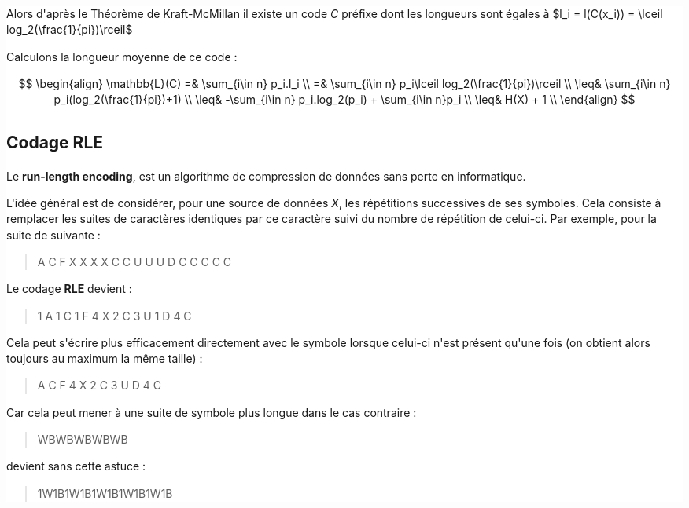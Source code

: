 Alors d'après le Théorème de Kraft-McMillan il existe un code $C$ préfixe dont les longueurs sont égales à $l_i = l(C(x_i)) = \lceil log_2(\frac{1}{pi})\rceil$

Calculons la longueur moyenne de ce code :

$$
\begin{align}
\mathbb{L}(C) =& \sum_{i\in n} p_i.l_i \\
=& \sum_{i\in n} p_i\lceil log_2(\frac{1}{pi})\rceil \\
\leq& \sum_{i\in n} p_i(log_2(\frac{1}{pi})+1) \\
\leq& -\sum_{i\in n} p_i.log_2(p_i) + \sum_{i\in n}p_i \\
\leq& H(X) + 1 \\
\end{align}
$$

## Codage RLE

Le **run-length encoding**, est un algorithme de compression de données sans perte en informatique.

L'idée général est de considérer, pour une source de données $X$, les répétitions successives de ses symboles. Cela consiste à remplacer les suites de caractères identiques par ce caractère suivi du nombre de répétition de celui-ci. Par exemple, pour la suite de suivante : 

> A C F X X X X C C U U U D C C C C C

Le codage **RLE** devient : 

> 1 A 1 C 1 F 4 X 2 C 3 U 1 D 4 C

Cela peut s'écrire plus efficacement directement avec le symbole lorsque celui-ci n'est présent qu'une fois (on obtient alors toujours au maximum la même taille) :

> A C F 4 X 2 C 3 U D 4 C

Car cela peut mener à une suite de symbole plus longue dans le cas contraire : 

> WBWBWBWBWB

devient sans cette astuce :

>  1W1B1W1B1W1B1W1B1W1B

